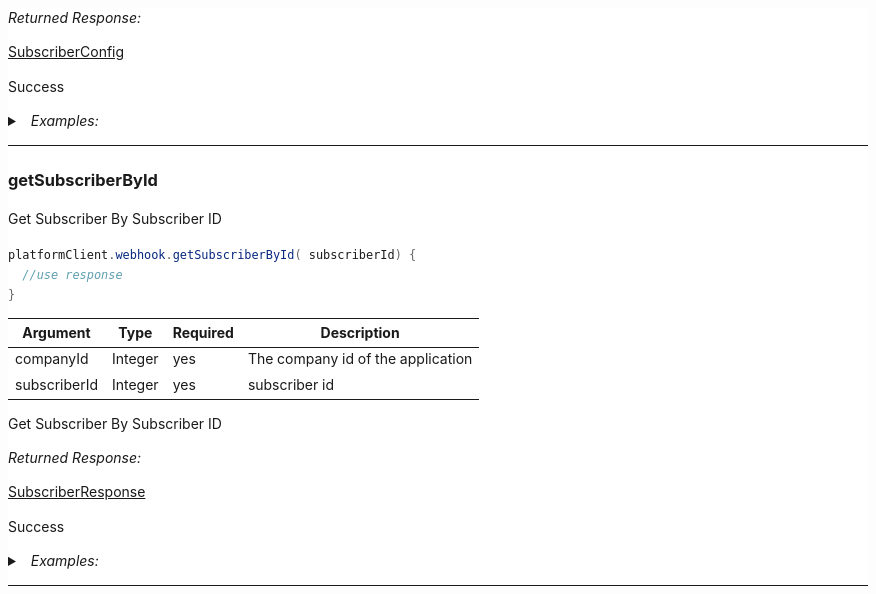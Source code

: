 *Returned Response:*




[SubscriberConfig](#SubscriberConfig)

Success




<details><summary><i>&nbsp; Examples:</i></summary></details>









---


### getSubscriberById
Get Subscriber By Subscriber ID




```java
platformClient.webhook.getSubscriberById( subscriberId) {
  //use response
}
```



| Argument  |  Type  | Required | Description |
| --------- | -----  | -------- | ----------- | 
| companyId | Integer | yes | The company id of the application |   
| subscriberId | Integer | yes | subscriber id |  



Get Subscriber By Subscriber ID

*Returned Response:*




[SubscriberResponse](#SubscriberResponse)

Success




<details><summary><i>&nbsp; Examples:</i></summary></details>









---
